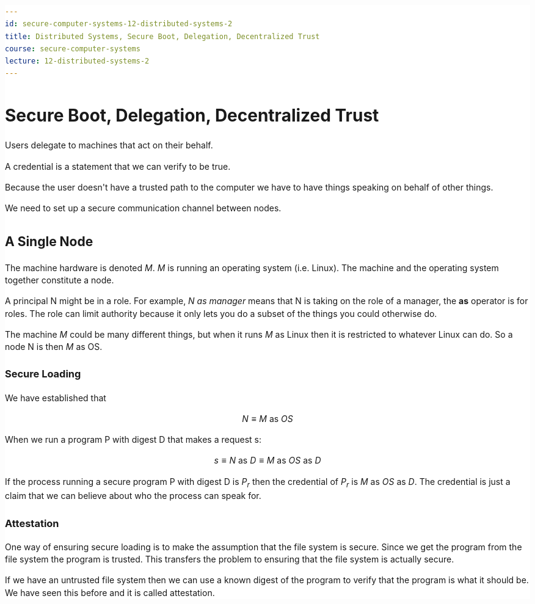 ```yaml
---
id: secure-computer-systems-12-distributed-systems-2
title: Distributed Systems, Secure Boot, Delegation, Decentralized Trust
course: secure-computer-systems
lecture: 12-distributed-systems-2
---
```


# Secure Boot, Delegation, Decentralized Trust

Users delegate to machines that act on their behalf. 

A credential is a statement that we can verify to be true.

Because the user doesn't have a trusted path to the computer we have to have things speaking on behalf of other things.

We need to set up a secure communication channel between nodes.

## A Single Node

The machine hardware is denoted $M$. $M$ is running an operating system (i.e. Linux). The machine and the operating system together constitute a node.

A principal N might be in a role. For example, *N as manager* means that N is taking on the role of a manager, the **as** operator is for roles. The role can limit authority because it only lets you do a subset of the things you could otherwise do. 

The machine $M$ could be many different things, but when it runs $M$ as Linux then it is restricted to whatever Linux can do. So a node N is then $M$ as OS.

### Secure Loading

We have established that

$$N \equiv M \text{ as } OS$$

When we run a program P with digest D that makes a request s:

$$s \equiv N \text{ as } D \equiv M \text{ as } OS \text{ as } D$$

If the process running a secure program P with digest D is $P_r$ then the credential of $P_r$ is $M \text{ as } OS \text{ as } D$. The credential is just a claim that we can believe about who the process can speak for.

### Attestation

One way of ensuring secure loading is to make the assumption that the file system is secure. Since we get the program from the file system the program is trusted. This transfers the problem to ensuring that the file system is actually secure.

If we have an untrusted file system then we can use a known digest of the program to verify that the program is what it should be. We have seen this before and it is called attestation.
